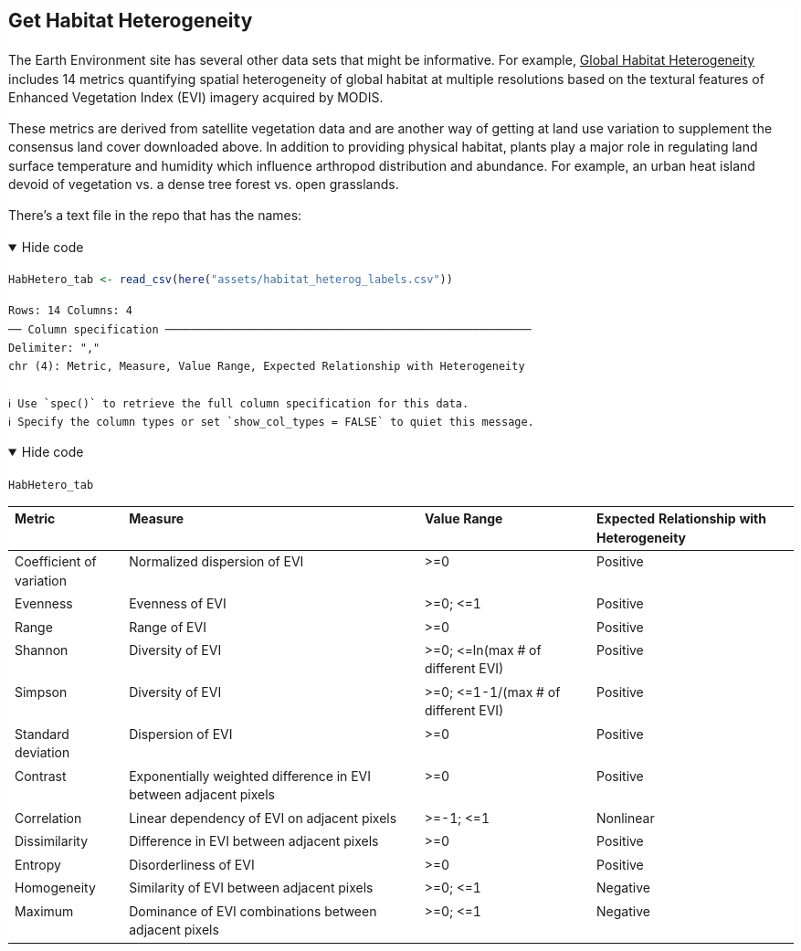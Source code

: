 </details>

## Get Habitat Heterogeneity

The Earth Environment site has several other data sets that might be
informative. For example, [Global Habitat
Heterogeneity](https://www.earthenv.org/texture) includes 14 metrics
quantifying spatial heterogeneity of global habitat at multiple
resolutions based on the textural features of Enhanced Vegetation Index
(EVI) imagery acquired by MODIS.

These metrics are derived from satellite vegetation data and are another
way of getting at land use variation to supplement the consensus land
cover downloaded above. In addition to providing physical habitat,
plants play a major role in regulating land surface temperature and
humidity which influence arthropod distribution and abundance. For
example, an urban heat island devoid of vegetation vs. a dense tree
forest vs. open grasslands.

There’s a text file in the repo that has the names:

<details open>
<summary>Hide code</summary>

``` r
HabHetero_tab <- read_csv(here("assets/habitat_heterog_labels.csv"))
```

</details>

    Rows: 14 Columns: 4
    ── Column specification ────────────────────────────────────────────────────────
    Delimiter: ","
    chr (4): Metric, Measure, Value Range, Expected Relationship with Heterogeneity

    ℹ Use `spec()` to retrieve the full column specification for this data.
    ℹ Specify the column types or set `show_col_types = FALSE` to quiet this message.

<details open>
<summary>Hide code</summary>

``` r
HabHetero_tab
```

</details>

| Metric                   | Measure                                                          | Value Range                            | Expected Relationship with Heterogeneity |
|:-------------------------|:-----------------------------------------------------------------|:---------------------------------------|:-----------------------------------------|
| Coefficient of variation | Normalized dispersion of EVI                                     | \>=0                                   | Positive                                 |
| Evenness                 | Evenness of EVI                                                  | \>=0; \<=1                             | Positive                                 |
| Range                    | Range of EVI                                                     | \>=0                                   | Positive                                 |
| Shannon                  | Diversity of EVI                                                 | \>=0; \<=ln(max \# of different EVI)   | Positive                                 |
| Simpson                  | Diversity of EVI                                                 | \>=0; \<=1-1/(max \# of different EVI) | Positive                                 |
| Standard deviation       | Dispersion of EVI                                                | \>=0                                   | Positive                                 |
| Contrast                 | Exponentially weighted difference in EVI between adjacent pixels | \>=0                                   | Positive                                 |
| Correlation              | Linear dependency of EVI on adjacent pixels                      | \>=-1; \<=1                            | Nonlinear                                |
| Dissimilarity            | Difference in EVI between adjacent pixels                        | \>=0                                   | Positive                                 |
| Entropy                  | Disorderliness of EVI                                            | \>=0                                   | Positive                                 |
| Homogeneity              | Similarity of EVI between adjacent pixels                        | \>=0; \<=1                             | Negative                                 |
| Maximum                  | Dominance of EVI combinations between adjacent pixels            | \>=0; \<=1                             | Negative                                 |